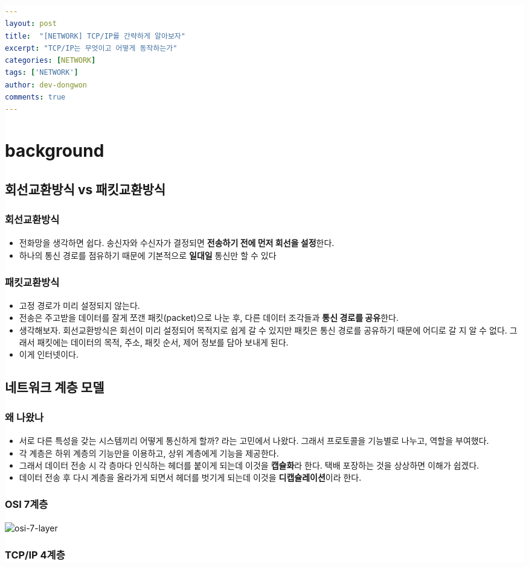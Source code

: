 ```yaml
---
layout: post
title:  "[NETWORK] TCP/IP를 간략하게 알아보자"
excerpt: "TCP/IP는 무엇이고 어떻게 동작하는가"
categories: [NETWORK]
tags: ['NETWORK']
author: dev-dongwon
comments: true
---
```




# background

## 회선교환방식 vs 패킷교환방식

### 회선교환방식

- 전화망을 생각하면 쉽다. 송신자와 수신자가 결정되면 **전송하기 전에 먼저 회선을 설정**한다.
- 하나의 통신 경로를 점유하기 때문에 기본적으로 **일대일** 통신만 할 수 있다



### 패킷교환방식

- 고정 경로가 미리 설정되지 않는다.
- 전송은 주고받을 데이터를 잘게 쪼갠 패킷(packet)으로 나눈 후, 다른 데이터 조각들과 **통신 경로를 공유**한다.
- 생각해보자. 회선교환방식은 회선이 미리 설정되어 목적지로 쉽게 갈 수 있지만 패킷은 통신 경로를 공유하기 때문에 어디로 갈 지 알 수 없다. 그래서 패킷에는 데이터의 목적, 주소, 패킷 순서, 제어 정보를 담아 보내게 된다.
- 이게 인터넷이다.



## 네트워크 계층 모델

### 왜 나왔나

- 서로 다른 특성을 갖는 시스템끼리 어떻게 통신하게 할까? 라는 고민에서 나왔다. 그래서 프로토콜을 기능별로 나누고, 역할을 부여했다. 
- 각 계층은 하위 계층의 기능만을 이용하고, 상위 계층에게 기능을 제공한다. 
- 그래서 데이터 전송 시 각 층마다 인식하는 헤더를 붙이게 되는데 이것을 **캡슐화**라 한다. 택배 포장하는 것을 상상하면 이해가 쉽겠다.
- 데이터 전송 후 다시 계층을 올라가게 되면서 헤더를 벗기게 되는데 이것을 **디캡슐레이션**이라 한다. 



### OSI 7계층

![osi-7-layer](http://mblogthumb1.phinf.naver.net/20130221_56/carrena_1361440089865dxb8A_GIF/osi.gif?type=w2)



### TCP/IP 4계층
